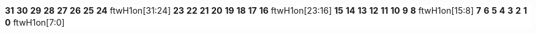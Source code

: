   </tr>
  <tr>
    <td><b>31</b></td>
    <td><b>30</b></td>
    <td><b>29</b></td>
    <td><b>28</b></td>
    <td><b>27</b></td>
    <td><b>26</b></td>
    <td><b>25</b></td>
    <td><b>24</b></td>
  </tr>
  <tr>
    <td colspan="8" style="text-align: center;">ftwH1on[31:24]</td>
  </tr>
  <tr>
    <td><b>23</b></td>
    <td><b>22</b></td>
    <td><b>21</b></td>
    <td><b>20</b></td>
    <td><b>19</b></td>
    <td><b>18</b></td>
    <td><b>17</b></td>
    <td><b>16</b></td>
  </tr>
  <tr>
    <td colspan="8" style="text-align: center;">ftwH1on[23:16]</td>
  </tr>
  <tr>
    <td><b>15</b></td>
    <td><b>14</b></td>
    <td><b>13</b></td>
    <td><b>12</b></td>
    <td><b>11</b></td>
    <td><b>10</b></td>
    <td><b>9</b></td>
    <td><b>8</b></td>
  </tr>
  <tr>
    <td colspan="8" style="text-align: center;">ftwH1on[15:8]</td>
  </tr>
  <tr>
    <td><b>7</b></td>
    <td><b>6</b></td>
    <td><b>5</b></td>
    <td><b>4</b></td>
    <td><b>3</b></td>
    <td><b>2</b></td>
    <td><b>1</b></td>
    <td><b>0</b></td>
  </tr>
  <tr>
    <td colspan="8" style="text-align: center;">ftwH1on[7:0]</td>
  </tr>
</table>
